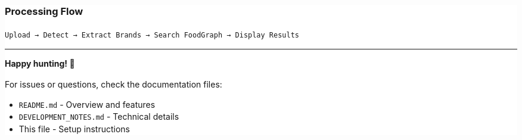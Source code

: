 ### Processing Flow
```
Upload → Detect → Extract Brands → Search FoodGraph → Display Results
```

---

**Happy hunting! 🎯**

For issues or questions, check the documentation files:
- `README.md` - Overview and features
- `DEVELOPMENT_NOTES.md` - Technical details
- This file - Setup instructions


